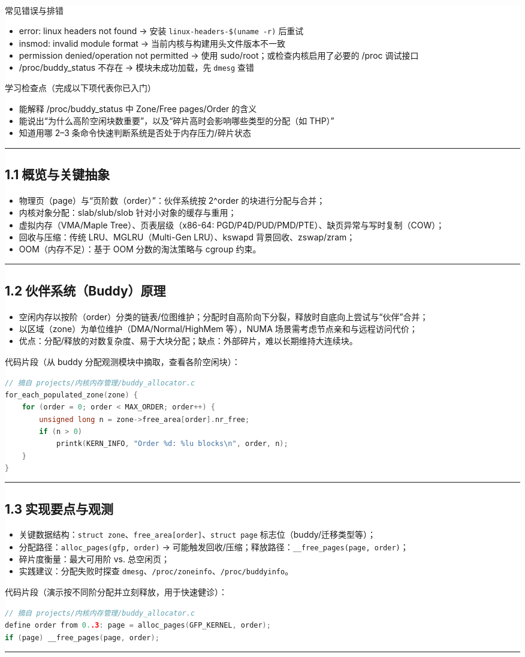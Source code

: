 常见错误与排错
- error: linux headers not found → 安装 `linux-headers-$(uname -r)` 后重试
- insmod: invalid module format → 当前内核与构建用头文件版本不一致
- permission denied/operation not permitted → 使用 sudo/root；或检查内核启用了必要的 /proc 调试接口
- /proc/buddy_status 不存在 → 模块未成功加载，先 `dmesg` 查错

学习检查点（完成以下项代表你已入门）
- 能解释 /proc/buddy_status 中 Zone/Free pages/Order 的含义
- 能说出“为什么高阶空闲块数重要”，以及“碎片高时会影响哪些类型的分配（如 THP）”
- 知道用哪 2–3 条命令快速判断系统是否处于内存压力/碎片状态

---
## 1.1 概览与关键抽象
- 物理页（page）与“页阶数（order）”：伙伴系统按 2^order 的块进行分配与合并；
- 内核对象分配：slab/slub/slob 针对小对象的缓存与重用；
- 虚拟内存（VMA/Maple Tree）、页表层级（x86-64: PGD/P4D/PUD/PMD/PTE）、缺页异常与写时复制（COW）；
- 回收与压缩：传统 LRU、MGLRU（Multi-Gen LRU）、kswapd 背景回收、zswap/zram；
- OOM（内存不足）：基于 OOM 分数的淘汰策略与 cgroup 约束。

---
## 1.2 伙伴系统（Buddy）原理
- 空闲内存以按阶（order）分类的链表/位图维护；分配时自高阶向下分裂，释放时自底向上尝试与“伙伴”合并；
- 以区域（zone）为单位维护（DMA/Normal/HighMem 等），NUMA 场景需考虑节点亲和与远程访问代价；
- 优点：分配/释放的对数复杂度、易于大块分配；缺点：外部碎片，难以长期维持大连续块。

代码片段（从 buddy 分配观测模块中摘取，查看各阶空闲块）：

```c
// 摘自 projects/内核内存管理/buddy_allocator.c
for_each_populated_zone(zone) {
    for (order = 0; order < MAX_ORDER; order++) {
        unsigned long n = zone->free_area[order].nr_free;
        if (n > 0)
            printk(KERN_INFO, "Order %d: %lu blocks\n", order, n);
    }
}
```

---
## 1.3 实现要点与观测
- 关键数据结构：`struct zone`、`free_area[order]`、`struct page` 标志位（buddy/迁移类型等）；
- 分配路径：`alloc_pages(gfp, order)` → 可能触发回收/压缩；释放路径：`__free_pages(page, order)`；
- 碎片度衡量：最大可用阶 vs. 总空闲页；
- 实践建议：分配失败时探查 `dmesg`、`/proc/zoneinfo`、`/proc/buddyinfo`。

代码片段（演示按不同阶分配并立刻释放，用于快速健诊）：

```c
// 摘自 projects/内核内存管理/buddy_allocator.c
define order from 0..3: page = alloc_pages(GFP_KERNEL, order);
if (page) __free_pages(page, order);
```

---